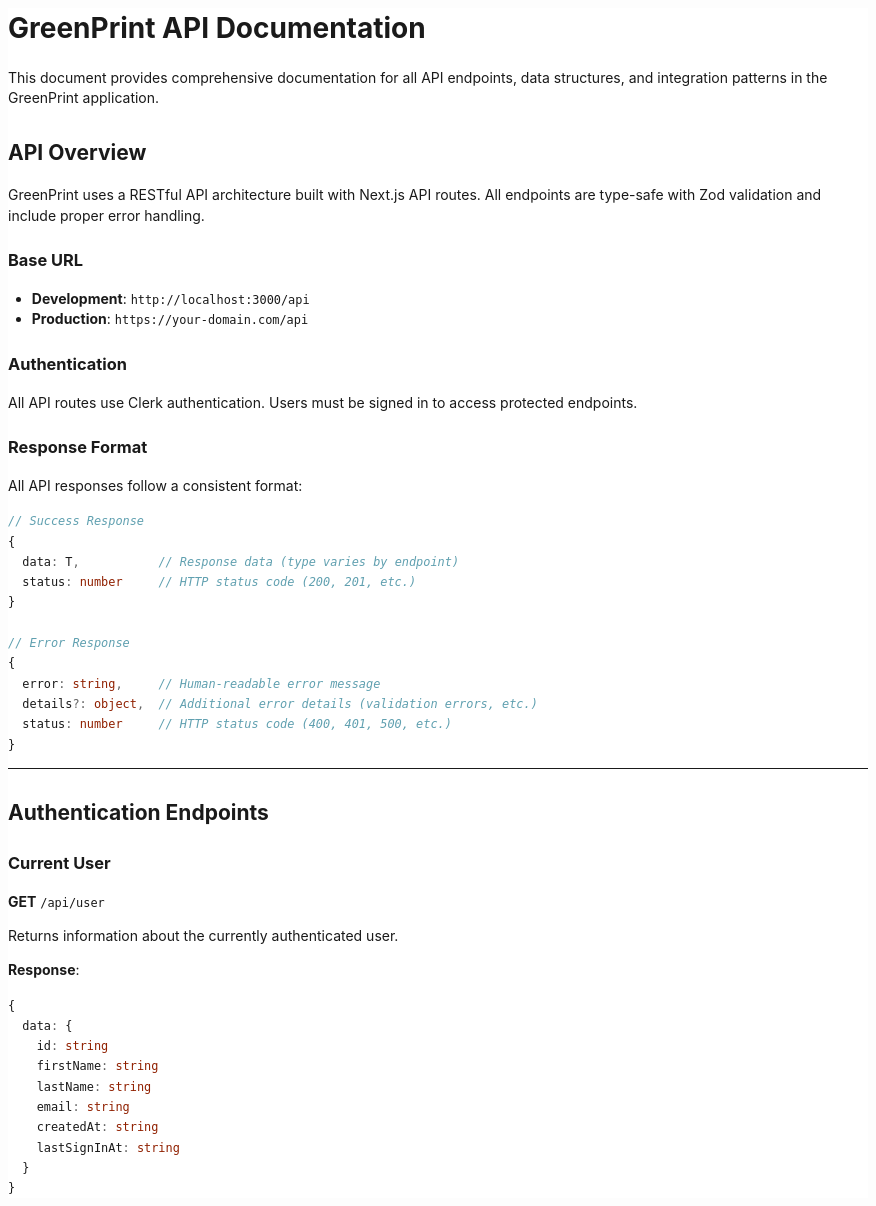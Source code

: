 # GreenPrint API Documentation

This document provides comprehensive documentation for all API endpoints, data structures, and integration patterns in the GreenPrint application.

## API Overview

GreenPrint uses a RESTful API architecture built with Next.js API routes. All endpoints are type-safe with Zod validation and include proper error handling.

### Base URL
- **Development**: `http://localhost:3000/api`
- **Production**: `https://your-domain.com/api`

### Authentication
All API routes use Clerk authentication. Users must be signed in to access protected endpoints.

### Response Format
All API responses follow a consistent format:

```typescript
// Success Response
{
  data: T,           // Response data (type varies by endpoint)
  status: number     // HTTP status code (200, 201, etc.)
}

// Error Response  
{
  error: string,     // Human-readable error message
  details?: object,  // Additional error details (validation errors, etc.)
  status: number     // HTTP status code (400, 401, 500, etc.)
}
```

---

## Authentication Endpoints

### Current User
**GET** `/api/user`

Returns information about the currently authenticated user.

**Response**:
```typescript
{
  data: {
    id: string
    firstName: string
    lastName: string
    email: string
    createdAt: string
    lastSignInAt: string
  }
}
```
